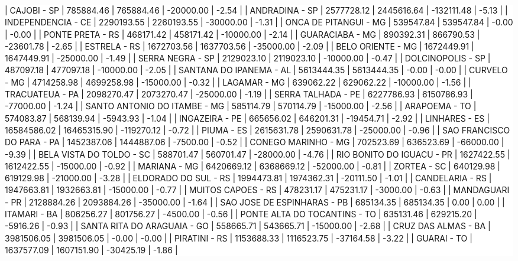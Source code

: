 | CAJOBI - SP | 785884.46 | 765884.46 | -20000.00 | -2.54 |
| ANDRADINA - SP | 2577728.12 | 2445616.64 | -132111.48 | -5.13 |
| INDEPENDENCIA - CE | 2290193.55 | 2260193.55 | -30000.00 | -1.31 |
| ONCA DE PITANGUI - MG | 539547.84 | 539547.84 | -0.00 | -0.00 |
| PONTE PRETA - RS | 468171.42 | 458171.42 | -10000.00 | -2.14 |
| GUARACIABA - MG | 890392.31 | 866790.53 | -23601.78 | -2.65 |
| ESTRELA - RS | 1672703.56 | 1637703.56 | -35000.00 | -2.09 |
| BELO ORIENTE - MG | 1672449.91 | 1647449.91 | -25000.00 | -1.49 |
| SERRA NEGRA - SP | 2129023.10 | 2119023.10 | -10000.00 | -0.47 |
| DOLCINOPOLIS - SP | 487097.18 | 477097.18 | -10000.00 | -2.05 |
| SANTANA DO IPANEMA - AL | 5613444.35 | 5613444.35 | -0.00 | -0.00 |
| CURVELO - MG | 4714258.98 | 4699258.98 | -15000.00 | -0.32 |
| LAGAMAR - MG | 639062.22 | 629062.22 | -10000.00 | -1.56 |
| TRACUATEUA - PA | 2098270.47 | 2073270.47 | -25000.00 | -1.19 |
| SERRA TALHADA - PE | 6227786.93 | 6150786.93 | -77000.00 | -1.24 |
| SANTO ANTONIO DO ITAMBE - MG | 585114.79 | 570114.79 | -15000.00 | -2.56 |
| ARAPOEMA - TO | 574083.87 | 568139.94 | -5943.93 | -1.04 |
| INGAZEIRA - PE | 665656.02 | 646201.31 | -19454.71 | -2.92 |
| LINHARES - ES | 16584586.02 | 16465315.90 | -119270.12 | -0.72 |
| PIUMA - ES | 2615631.78 | 2590631.78 | -25000.00 | -0.96 |
| SAO FRANCISCO DO PARA - PA | 1452387.06 | 1444887.06 | -7500.00 | -0.52 |
| CONEGO MARINHO - MG | 702523.69 | 636523.69 | -66000.00 | -9.39 |
| BELA VISTA DO TOLDO - SC | 588701.47 | 560701.47 | -28000.00 | -4.76 |
| RIO BONITO DO IGUACU - PR | 1627422.55 | 1612422.55 | -15000.00 | -0.92 |
| MARIANA - MG | 6420669.12 | 6368669.12 | -52000.00 | -0.81 |
| ZORTEA - SC | 640129.98 | 619129.98 | -21000.00 | -3.28 |
| ELDORADO DO SUL - RS | 1994473.81 | 1974362.31 | -20111.50 | -1.01 |
| CANDELARIA - RS | 1947663.81 | 1932663.81 | -15000.00 | -0.77 |
| MUITOS CAPOES - RS | 478231.17 | 475231.17 | -3000.00 | -0.63 |
| MANDAGUARI - PR | 2128884.26 | 2093884.26 | -35000.00 | -1.64 |
| SAO JOSE DE ESPINHARAS - PB | 685134.35 | 685134.35 | 0.00 | 0.00 |
| ITAMARI - BA | 806256.27 | 801756.27 | -4500.00 | -0.56 |
| PONTE ALTA DO TOCANTINS - TO | 635131.46 | 629215.20 | -5916.26 | -0.93 |
| SANTA RITA DO ARAGUAIA - GO | 558665.71 | 543665.71 | -15000.00 | -2.68 |
| CRUZ DAS ALMAS - BA | 3981506.05 | 3981506.05 | -0.00 | -0.00 |
| PIRATINI - RS | 1153688.33 | 1116523.75 | -37164.58 | -3.22 |
| GUARAI - TO | 1637577.09 | 1607151.90 | -30425.19 | -1.86 |